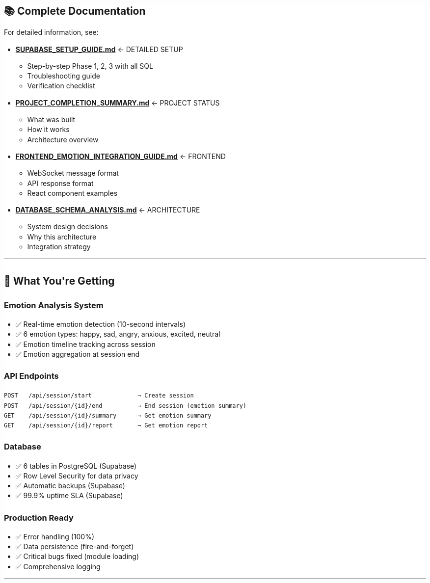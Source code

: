 
## 📚 Complete Documentation

For detailed information, see:

- **[SUPABASE_SETUP_GUIDE.md](SUPABASE_SETUP_GUIDE.md)** ← DETAILED SETUP
  - Step-by-step Phase 1, 2, 3 with all SQL
  - Troubleshooting guide
  - Verification checklist

- **[PROJECT_COMPLETION_SUMMARY.md](PROJECT_COMPLETION_SUMMARY.md)** ← PROJECT STATUS
  - What was built
  - How it works
  - Architecture overview

- **[FRONTEND_EMOTION_INTEGRATION_GUIDE.md](FRONTEND_EMOTION_INTEGRATION_GUIDE.md)** ← FRONTEND
  - WebSocket message format
  - API response format
  - React component examples

- **[DATABASE_SCHEMA_ANALYSIS.md](DATABASE_SCHEMA_ANALYSIS.md)** ← ARCHITECTURE
  - System design decisions
  - Why this architecture
  - Integration strategy

---

## 🎯 What You're Getting

### Emotion Analysis System
- ✅ Real-time emotion detection (10-second intervals)
- ✅ 6 emotion types: happy, sad, angry, anxious, excited, neutral
- ✅ Emotion timeline tracking across session
- ✅ Emotion aggregation at session end

### API Endpoints
```
POST   /api/session/start             → Create session
POST   /api/session/{id}/end          → End session (emotion summary)
GET    /api/session/{id}/summary      → Get emotion summary
GET    /api/session/{id}/report       → Get emotion report
```

### Database
- ✅ 6 tables in PostgreSQL (Supabase)
- ✅ Row Level Security for data privacy
- ✅ Automatic backups (Supabase)
- ✅ 99.9% uptime SLA (Supabase)

### Production Ready
- ✅ Error handling (100%)
- ✅ Data persistence (fire-and-forget)
- ✅ Critical bugs fixed (module loading)
- ✅ Comprehensive logging

---